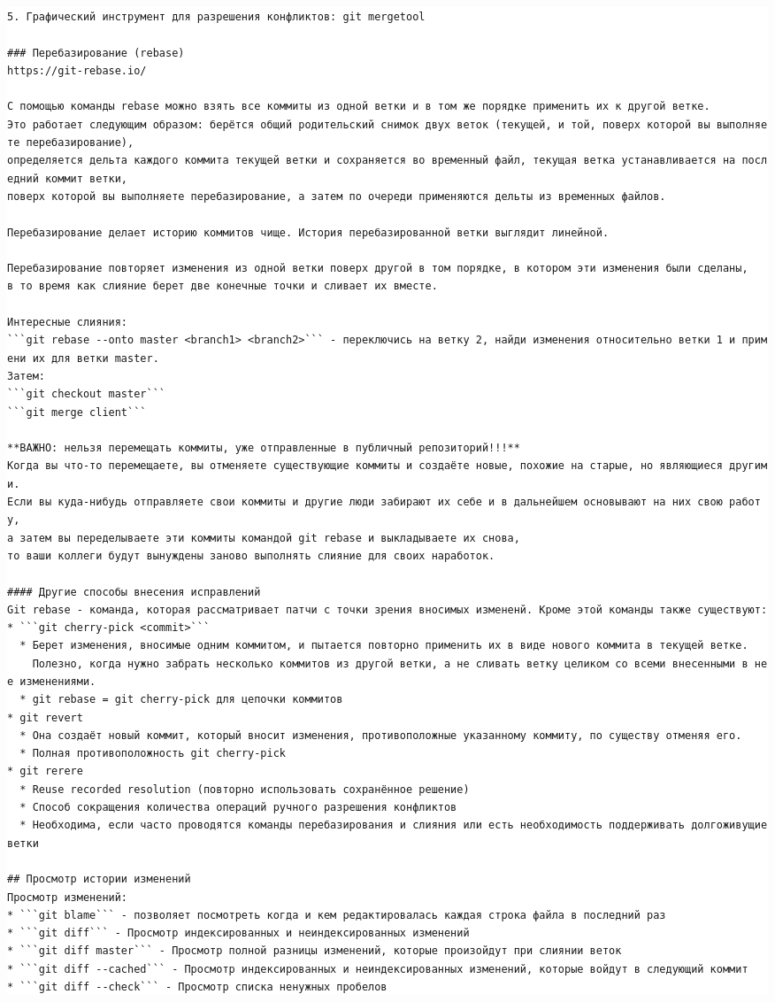 ```
5. Графический инструмент для разрешения конфликтов: git mergetool

### Перебазирование (rebase)
https://git-rebase.io/

С помощью команды rebase можно взять все коммиты из одной ветки и в том же порядке применить их к другой ветке.            
Это работает следующим образом: берётся общий родительский снимок двух веток (текущей, и той, поверх которой вы выполняете перебазирование), 
определяется дельта каждого коммита текущей ветки и сохраняется во временный файл, текущая ветка устанавливается на последний коммит ветки, 
поверх которой вы выполняете перебазирование, а затем по очереди применяются дельты из временных файлов.

Перебазирование делает историю коммитов чище. История перебазированной ветки выглядит линейной.

Перебазирование повторяет изменения из одной ветки поверх другой в том порядке, в котором эти изменения были сделаны, 
в то время как слияние берет две конечные точки и сливает их вместе.

Интересные слияния:        
```git rebase --onto master <branch1> <branch2>``` - переключись на ветку 2, найди изменения относительно ветки 1 и примени их для ветки master.        
Затем:                    
```git checkout master```          
```git merge client```

**ВАЖНО: нельзя перемещать коммиты, уже отправленные в публичный репозиторий!!!**           
Когда вы что-то перемещаете, вы отменяете существующие коммиты и создаёте новые, похожие на старые, но являющиеся другими. 
Если вы куда-нибудь отправляете свои коммиты и другие люди забирают их себе и в дальнейшем основывают на них свою работу, 
а затем вы переделываете эти коммиты командой git rebase и выкладываете их снова, 
то ваши коллеги будут вынуждены заново выполнять слияние для своих наработок.

#### Другие способы внесения исправлений
Git rebase - команда, которая рассматривает патчи с точки зрения вносимых измененй. Кроме этой команды также существуют:
* ```git cherry-pick <commit>```                       
  * Берет изменения, вносимые одним коммитом, и пытается повторно применить их в виде нового коммита в текущей ветке.
    Полезно, когда нужно забрать несколько коммитов из другой ветки, а не сливать ветку целиком со всеми внесенными в нее изменениями.        
  * git rebase = git cherry-pick для цепочки коммитов  
* git revert
  * Она создаёт новый коммит, который вносит изменения, противоположные указанному коммиту, по существу отменяя его.
  * Полная противоположность git cherry-pick
* git rerere
  * Reuse recorded resolution (повторно использовать сохранённое решение)
  * Cпособ сокращения количества операций ручного разрешения конфликтов
  * Необходима, если часто проводятся команды перебазирования и слияния или есть необходимость поддерживать долгоживущие ветки

## Просмотр истории изменений
Просмотр изменений:
* ```git blame``` - позволяет посмотреть когда и кем редактировалась каждая строка файла в последний раз
* ```git diff``` - Просмотр индексированных и неиндексированных изменений
* ```git diff master``` - Просмотр полной разницы изменений, которые произойдут при слиянии веток
* ```git diff --cached``` - Просмотр индексированных и неиндексированных изменений, которые войдут в следующий коммит
* ```git diff --check``` - Просмотр списка ненужных пробелов

```